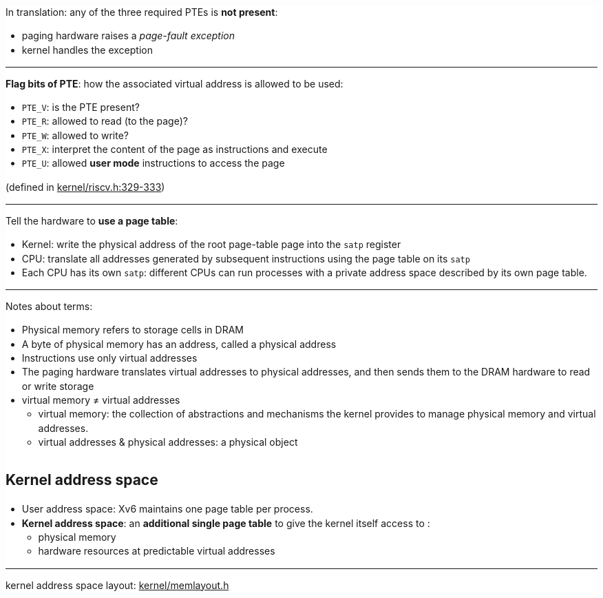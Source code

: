 
In translation: any of the three required PTEs is **not present**:

- paging hardware raises a *page-fault exception*
- kernel handles the exception

---

**Flag bits of PTE**: how the associated virtual address is allowed to be used:

- `PTE_V`:  is the PTE present?
- `PTE_R`: allowed to read (to the page)?
- `PTE_W`: allowed to write?
- `PTE_X`: interpret the content of the page as instructions and execute
- `PTE_U`: allowed **user mode** instructions to access the page

(defined in [kernel/riscv.h:329-333](https://github.com/mit-pdos/xv6-riscv/blob/riscv//kernel/riscv.h#L329-L333))

---

Tell the hardware to **use a page table**:

- Kernel: write the physical address of the root page-table page into the `satp` register
- CPU: translate all addresses generated by subsequent instructions using the page table on its `satp`
- Each CPU has its own `satp`: different CPUs can run processes with a private address space described by its own page table.

---

Notes about terms:

- Physical memory refers to storage cells in DRAM
- A byte of physical memory has an address, called a physical address
- Instructions use only virtual addresses
- The paging hardware translates virtual addresses to physical addresses, and then sends them to the DRAM hardware to read or write storage
- virtual memory ≠ virtual addresses
  - virtual memory: the collection of abstractions and mechanisms the kernel provides to manage physical memory and virtual addresses.
  - virtual addresses & physical addresses: a physical object

## Kernel address space

- User address space: Xv6 maintains one page table per process.
- **Kernel address space**: an **additional single page table** to give the kernel itself access to :
  - physical memory
  - hardware resources at predictable virtual addresses

---

kernel address space layout: [kernel/memlayout.h](https://github.com/mit-pdos/xv6-riscv/blob/riscv//kernel/memlayout.h)
